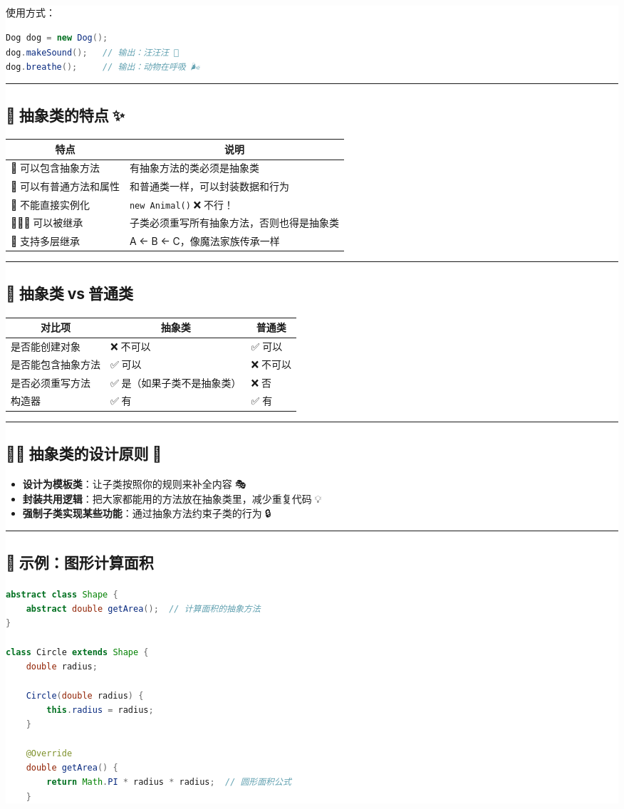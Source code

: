 使用方式：

```java
Dog dog = new Dog();
dog.makeSound();   // 输出：汪汪汪 🐶
dog.breathe();     // 输出：动物在呼吸 🌬️
```

---

## 🔑 抽象类的特点 ✨

| 特点                   | 说明                                       |
| ---------------------- | ------------------------------------------ |
| 🧩 可以包含抽象方法     | 有抽象方法的类必须是抽象类                 |
| 🧸 可以有普通方法和属性 | 和普通类一样，可以封装数据和行为           |
| 🚫 不能直接实例化       | `new Animal()` ❌ 不行！                    |
| 👩‍👧‍👦 可以被继承         | 子类必须重写所有抽象方法，否则也得是抽象类 |
| 🧬 支持多层继承         | A ← B ← C，像魔法家族传承一样              |

---

## 🧱 抽象类 vs 普通类

| 对比项             | 抽象类                     | 普通类   |
| ------------------ | -------------------------- | -------- |
| 是否能创建对象     | ❌ 不可以                   | ✅ 可以   |
| 是否能包含抽象方法 | ✅ 可以                     | ❌ 不可以 |
| 是否必须重写方法   | ✅ 是（如果子类不是抽象类） | ❌ 否     |
| 构造器             | ✅ 有                       | ✅ 有     |

---

## 🧙‍♀️ 抽象类的设计原则 🌟

- **设计为模板类**：让子类按照你的规则来补全内容 🎭  
- **封装共用逻辑**：把大家都能用的方法放在抽象类里，减少重复代码 💡  
- **强制子类实现某些功能**：通过抽象方法约束子类的行为 🔒  

---

## 🌈 示例：图形计算面积

```java
abstract class Shape {
    abstract double getArea();  // 计算面积的抽象方法
}

class Circle extends Shape {
    double radius;

    Circle(double radius) {
        this.radius = radius;
    }

    @Override
    double getArea() {
        return Math.PI * radius * radius;  // 圆形面积公式
    }
```